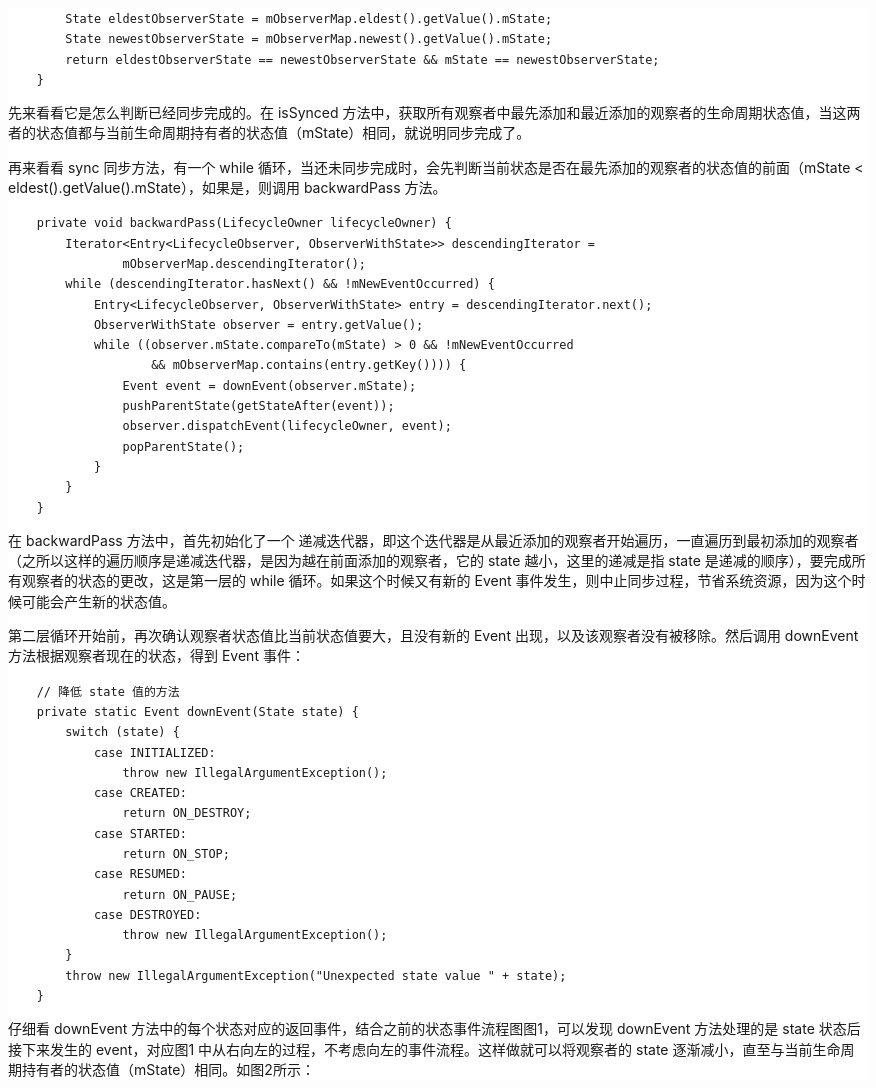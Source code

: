 ```
        State eldestObserverState = mObserverMap.eldest().getValue().mState;
        State newestObserverState = mObserverMap.newest().getValue().mState;
        return eldestObserverState == newestObserverState && mState == newestObserverState;
    }
```
先来看看它是怎么判断已经同步完成的。在 isSynced 方法中，获取所有观察者中最先添加和最近添加的观察者的生命周期状态值，当这两者的状态值都与当前生命周期持有者的状态值（mState）相同，就说明同步完成了。

再来看看 sync 同步方法，有一个 while 循环，当还未同步完成时，会先判断当前状态是否在最先添加的观察者的状态值的前面（mState < eldest().getValue().mState），如果是，则调用 backwardPass 方法。
```
    private void backwardPass(LifecycleOwner lifecycleOwner) {
        Iterator<Entry<LifecycleObserver, ObserverWithState>> descendingIterator =
                mObserverMap.descendingIterator();
        while (descendingIterator.hasNext() && !mNewEventOccurred) {
            Entry<LifecycleObserver, ObserverWithState> entry = descendingIterator.next();
            ObserverWithState observer = entry.getValue();
            while ((observer.mState.compareTo(mState) > 0 && !mNewEventOccurred
                    && mObserverMap.contains(entry.getKey()))) {
                Event event = downEvent(observer.mState);
                pushParentState(getStateAfter(event));
                observer.dispatchEvent(lifecycleOwner, event);
                popParentState();
            }
        }
    }
```
在 backwardPass 方法中，首先初始化了一个 递减迭代器，即这个迭代器是从最近添加的观察者开始遍历，一直遍历到最初添加的观察者（之所以这样的遍历顺序是递减迭代器，是因为越在前面添加的观察者，它的 state 越小，这里的递减是指 state 是递减的顺序），要完成所有观察者的状态的更改，这是第一层的 while 循环。如果这个时候又有新的 Event 事件发生，则中止同步过程，节省系统资源，因为这个时候可能会产生新的状态值。   

第二层循环开始前，再次确认观察者状态值比当前状态值要大，且没有新的 Event 出现，以及该观察者没有被移除。然后调用 downEvent 方法根据观察者现在的状态，得到 Event 事件：
```
    // 降低 state 值的方法
    private static Event downEvent(State state) {
        switch (state) {
            case INITIALIZED:
                throw new IllegalArgumentException();
            case CREATED:
                return ON_DESTROY;
            case STARTED:
                return ON_STOP;
            case RESUMED:
                return ON_PAUSE;
            case DESTROYED:
                throw new IllegalArgumentException();
        }
        throw new IllegalArgumentException("Unexpected state value " + state);
    }
```
仔细看 downEvent 方法中的每个状态对应的返回事件，结合之前的状态事件流程图图1，可以发现 downEvent 方法处理的是 state 状态后接下来发生的 event，对应图1 中从右向左的过程，不考虑向左的事件流程。这样做就可以将观察者的 state 逐渐减小，直至与当前生命周期持有者的状态值（mState）相同。如图2所示： 
